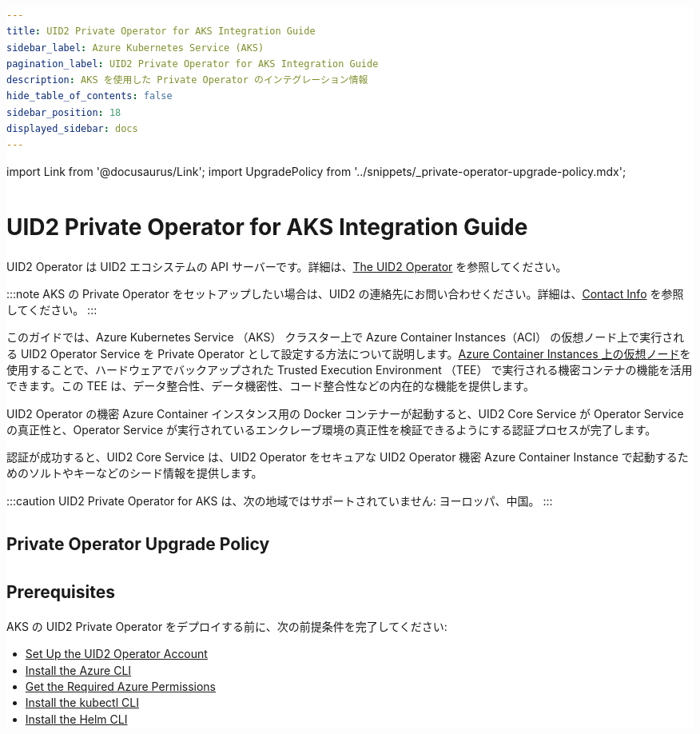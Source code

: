 ```yaml
---
title: UID2 Private Operator for AKS Integration Guide
sidebar_label: Azure Kubernetes Service (AKS)
pagination_label: UID2 Private Operator for AKS Integration Guide
description: AKS を使用した Private Operator のインテグレーション情報
hide_table_of_contents: false
sidebar_position: 18
displayed_sidebar: docs
---
```


import Link from '@docusaurus/Link';
import UpgradePolicy from '../snippets/_private-operator-upgrade-policy.mdx';

# UID2 Private Operator for AKS Integration Guide

UID2 Operator は UID2 エコシステムの API サーバーです。詳細は、[The UID2 Operator](../ref-info/ref-operators-public-private.md) を参照してください。

:::note
AKS の Private Operator をセットアップしたい場合は、UID2 の連絡先にお問い合わせください。詳細は、[Contact Info](../getting-started/gs-account-setup.md#contact-info) を参照してください。
:::

このガイドでは、Azure Kubernetes Service （<Link href="../ref-info/glossary-uid#gl-aks">AKS</Link>） クラスター上で Azure Container Instances（ACI） の仮想ノード上で実行される UID2 Operator Service を <Link href="../ref-info/glossary-uid#gl-private-operator">Private Operator</Link> として設定する方法について説明します。[Azure Container Instances 上の仮想ノード](https://learn.microsoft.com/ja-jp/azure/container-instances/container-instances-virtual-nodes)を使用することで、ハードウェアでバックアップされた Trusted Execution Environment （TEE） で実行される機密コンテナの機能を活用できます。この TEE は、データ整合性、データ機密性、コード整合性などの内在的な機能を提供します。

UID2 Operator の機密 Azure Container インスタンス用の Docker コンテナーが起動すると、UID2 Core Service が Operator Service の真正性と、Operator Service が実行されているエンクレーブ環境の真正性を検証できるようにする認証プロセスが完了します。

認証が成功すると、UID2 Core Service は、UID2 Operator をセキュアな UID2 Operator 機密 Azure Container Instance で起動するためのソルトやキーなどのシード情報を提供します。

:::caution
UID2 Private Operator for AKS は、次の地域ではサポートされていません: ヨーロッパ、中国。
:::



## Private Operator Upgrade Policy

<UpgradePolicy />

## Prerequisites

AKS の UID2 Private Operator をデプロイする前に、次の前提条件を完了してください:

- [Set Up the UID2 Operator Account](#set-up-the-uid2-operator-account)
- [Install the Azure CLI](#install-the-azure-cli)
- [Get the Required Azure Permissions](#get-the-required-azure-permissions)
- [Install the kubectl CLI](#install-the-kubectl-cli)
- [Install the Helm CLI](#install-the-helm-cli)
